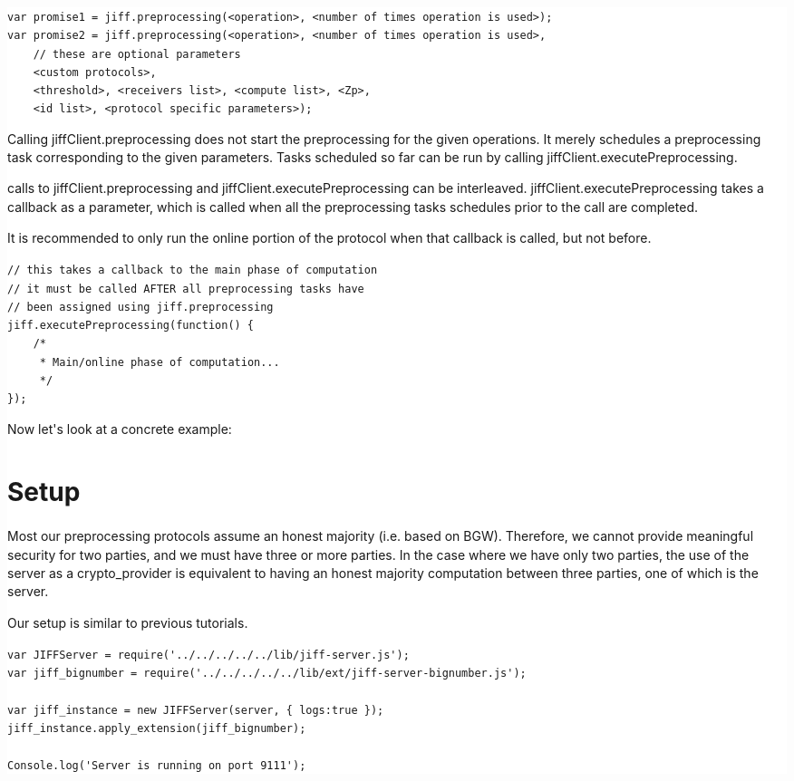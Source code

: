 ```neptune[language=javascript,frame=norun1,run=false,title=Preprocessing&nbsp;Tasks]
var promise1 = jiff.preprocessing(<operation>, <number of times operation is used>);
var promise2 = jiff.preprocessing(<operation>, <number of times operation is used>,
    // these are optional parameters
    <custom protocols>,
    <threshold>, <receivers list>, <compute list>, <Zp>,
    <id list>, <protocol specific parameters>);
```

Calling jiffClient.preprocessing does not start the preprocessing for the given operations. It merely schedules a
preprocessing task corresponding to the given parameters. Tasks scheduled so far can be run by calling jiffClient.executePreprocessing.

calls to jiffClient.preprocessing and jiffClient.executePreprocessing can be interleaved. jiffClient.executePreprocessing
takes a callback as a parameter, which is called when all the preprocessing tasks schedules prior to the call are completed.

It is recommended to only run the online portion of the protocol when that callback is called, but not before.

```neptune[language=javascript,frame=norun2,run=false,title=Preprocesing&nbsp;Execution]
// this takes a callback to the main phase of computation
// it must be called AFTER all preprocessing tasks have
// been assigned using jiff.preprocessing
jiff.executePreprocessing(function() {
    /*
     * Main/online phase of computation...
     */
});
```
Now let's look at a concrete example:

# Setup

Most our preprocessing protocols assume an honest majority (i.e. based on BGW). Therefore, we cannot provide meaningful security
for two parties, and we must have three or more parties. In the case where we have only two parties, the use of the server as a crypto\_provider
is equivalent to having an honest majority computation between three parties, one of which is the server.

Our setup is similar to previous tutorials.

```neptune[title=Server,frame=frame1,env=server]
var JIFFServer = require('../../../../../lib/jiff-server.js');
var jiff_bignumber = require('../../../../../lib/ext/jiff-server-bignumber.js');

var jiff_instance = new JIFFServer(server, { logs:true });
jiff_instance.apply_extension(jiff_bignumber);

Console.log('Server is running on port 9111');
```
